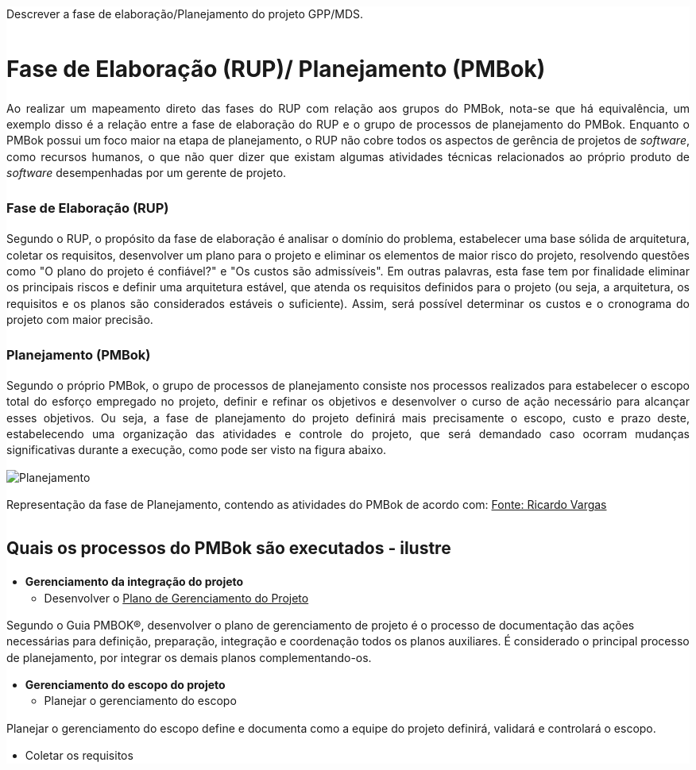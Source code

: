 Descrever a fase de elaboração/Planejamento do projeto GPP/MDS.

# Fase de Elaboração (RUP)/ Planejamento (PMBok)

<p align="justify">Ao realizar um mapeamento direto das fases do RUP com relação aos grupos do PMBok, nota-se que há equivalência, um exemplo disso é a relação entre a fase de elaboração do RUP e o grupo de processos de planejamento do PMBok. Enquanto o PMBok possui um foco maior na etapa de planejamento, o RUP não cobre todos os aspectos de gerência de projetos de <i>software</i>, como recursos humanos, o que não quer dizer que existam algumas atividades técnicas relacionados ao próprio produto de <i>software</i> desempenhadas por um gerente de projeto.</p>

### Fase de Elaboração (RUP)

<p align="justify">Segundo o RUP, o propósito da fase de elaboração é analisar o domínio do problema, estabelecer uma base sólida de arquitetura, coletar os requisitos, desenvolver um plano para o projeto e eliminar os elementos de maior risco do projeto, resolvendo questões como "O plano do projeto é confiável?" e "Os custos são admissíveis". Em outras palavras, esta fase tem por finalidade eliminar os principais riscos e definir uma arquitetura estável, que atenda os requisitos definidos para o projeto (ou seja, a arquitetura, os requisitos e os planos são considerados estáveis o suficiente). Assim, será possível determinar os custos e o cronograma do projeto com maior precisão.</p>

### Planejamento (PMBok)

<p align="justify">Segundo o próprio PMBok, o grupo de processos de planejamento consiste nos processos realizados para estabelecer o escopo total do esforço empregado no projeto, definir e refinar os objetivos e desenvolver o curso de ação necessário para alcançar esses objetivos. Ou seja, a fase de planejamento do projeto definirá mais precisamente o escopo, custo e prazo deste, estabelecendo uma organização das atividades e controle do projeto, que será demandado caso ocorram mudanças significativas durante a execução, como pode ser visto na figura abaixo.</p>

![Planejamento](https://raw.githubusercontent.com/wiki/fga-gpp-mds/00-Disciplina/img/Planejamento.png)

Representação da fase de Planejamento, contendo as atividades do PMBok de acordo com:
[Fonte: Ricardo Vargas](http://www.ricardo-vargas.com/pt/videos/1)

##  Quais os processos do PMBok são executados - ilustre

* **Gerenciamento da integração do projeto**
   * Desenvolver o [Plano de Gerenciamento do Projeto](https://github.com/fga-gpp-mds/00-Disciplina/wiki/Plano-de-Gerenciamento-do-Projeto)

Segundo o Guia PMBOK®, desenvolver o plano de gerenciamento de projeto é o processo de documentação das ações necessárias para definição, preparação, integração e coordenação todos os planos auxiliares. É considerado o principal processo de planejamento, por integrar os demais planos complementando-os.
* **Gerenciamento do escopo do projeto**
   * Planejar o gerenciamento do escopo

Planejar o gerenciamento do escopo define e documenta como a equipe do projeto definirá, validará e controlará o escopo.
   * Coletar os requisitos

